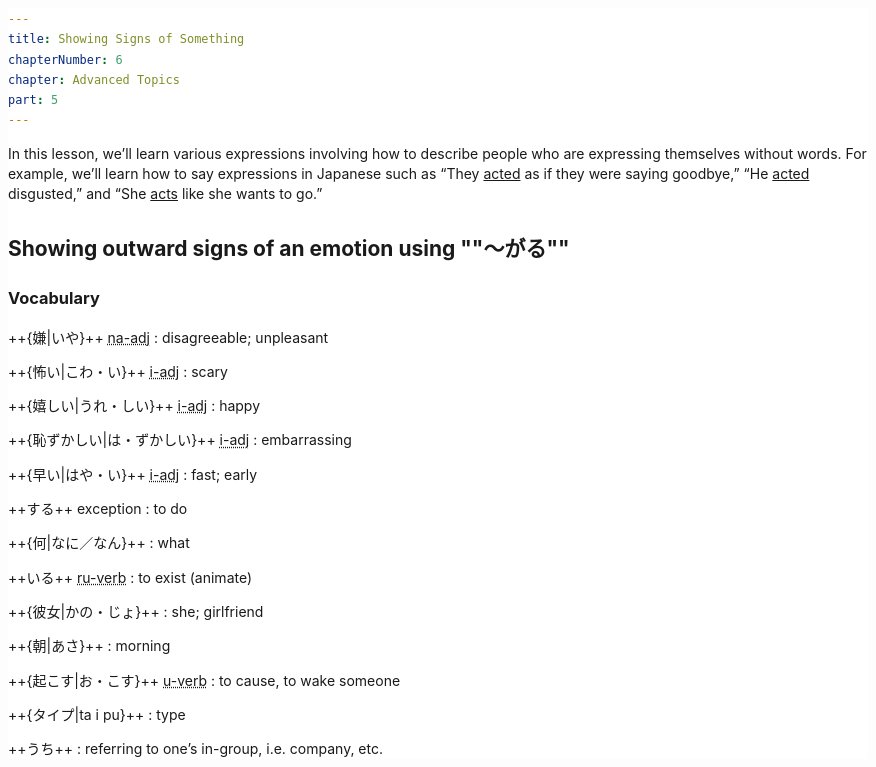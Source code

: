 ```yaml
---
title: Showing Signs of Something
chapterNumber: 6
chapter: Advanced Topics
part: 5
---
```


In this lesson, we’ll learn various expressions involving how to describe people who are expressing themselves without words. For example, we’ll learn how to say expressions in Japanese such as “They <u>acted</u> as if they were saying goodbye,” “He <u>acted</u> disgusted,” and “She <u>acts</u> like she wants to go.”

## Showing outward signs of an emotion using ""～がる""

### Vocabulary

++{嫌|いや}++ <abbr title="な adjective">na-adj</abbr>
: disagreeable; unpleasant

++{怖い|こわ・い}++ <abbr title="い adjective">i-adj</abbr>
: scary

++{嬉しい|うれ・しい}++ <abbr title="い adjective">i-adj</abbr>
: happy

++{恥ずかしい|は・ずかしい}++ <abbr title="い adjective">i-adj</abbr>
: embarrassing

++{早い|はや・い}++ <abbr title="い adjective">i-adj</abbr>
: fast; early

++する++ <span>exception</span>
: to do

++{何|なに／なん}++
: what

++いる++ <abbr title="る verb">ru-verb</abbr>
: to exist (animate)

++{彼女|かの・じょ}++
: she; girlfriend

++{朝|あさ}++
: morning

++{起こす|お・こす}++ <abbr title="う verb">u-verb</abbr>
: to cause, to wake someone

++{タイプ|ta i pu}++
: type

++うち++
: referring to one’s in-group, i.e. company, etc.
